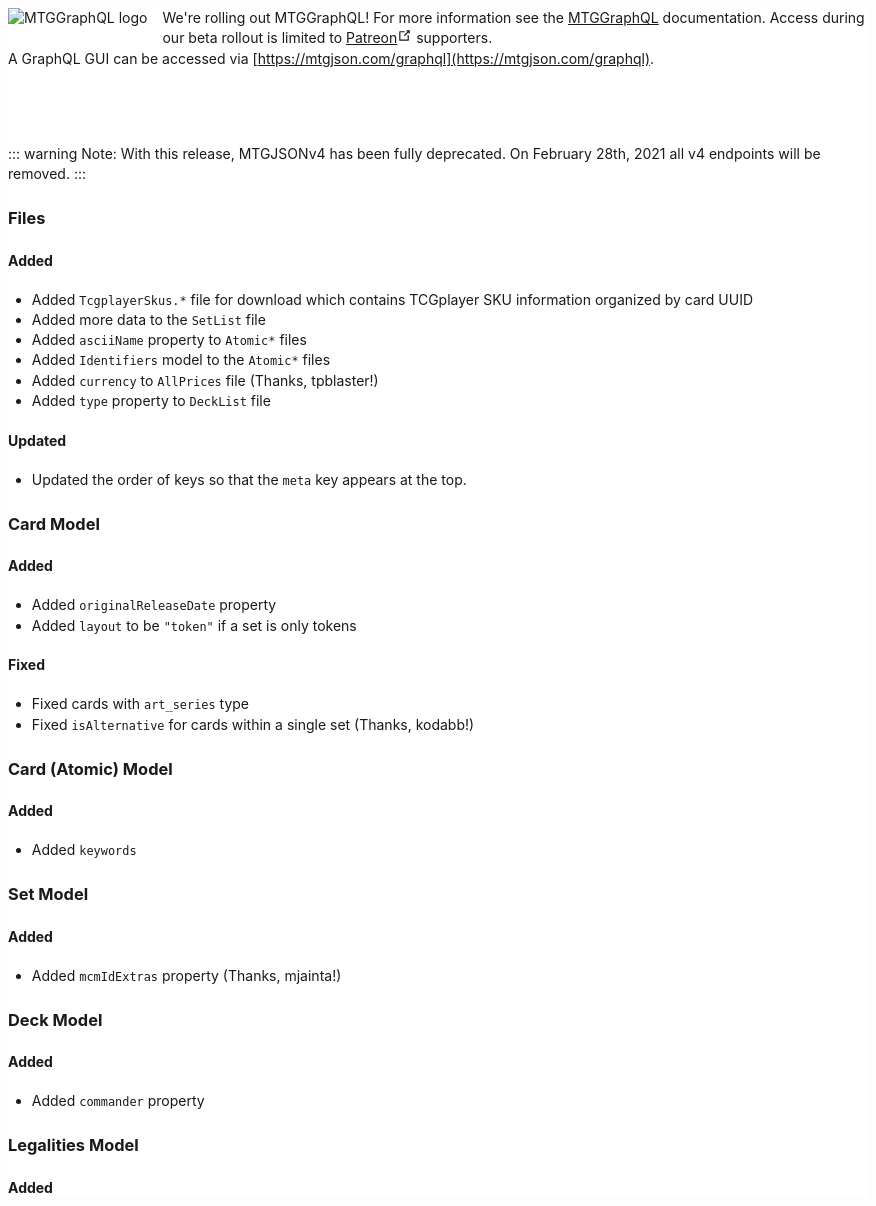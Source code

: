 <img style="max-height: 100px; float: left; margin: 0 15px 15px 0;" alt="MTGGraphQL logo" src="/images/assets/thumbnail-logo-mtggraphql.jpg" />We're rolling out MTGGraphQL! For more information see the [MTGGraphQL](/mtggraphql) documentation. Access during our beta rollout is limited to <a href="https://www.patreon.com/MTGJSON" class="link-inline-image patreon" target="_blank" rel="noreferrer noopener">Patreon<svg xmlns="http://www.w3.org/2000/svg" aria-hidden="true" x="0px" y="0px" viewBox="0 0 100 100" width="15" height="15" class="icon outbound"><path fill="currentColor" d="M18.8,85.1h56l0,0c2.2,0,4-1.8,4-4v-32h-8v28h-48v-48h28v-8h-32l0,0c-2.2,0-4,1.8-4,4v56C14.8,83.3,16.6,85.1,18.8,85.1z"></path> <polygon fill="currentColor" points="45.7,48.7 51.3,54.3 77.2,28.5 77.2,37.2 85.2,37.2 85.2,14.9 62.8,14.9 62.8,22.9 71.5,22.9"></polygon></svg></a> supporters.</br>A GraphQL GUI can be accessed via [https://mtgjson.com/graphql](https://mtgjson.com/graphql).
</br></br></br></br>

::: warning
Note: With this release, MTGJSONv4 has been fully deprecated. On February 28th, 2021 all v4 endpoints will be removed.
:::

### Files
#### Added

- Added `TcgplayerSkus.*` file for download which contains TCGplayer SKU information organized by card UUID
- Added more data to the `SetList` file
- Added `asciiName` property to `Atomic*` files
- Added `Identifiers` model to the `Atomic*` files
- Added `currency` to `AllPrices` file (Thanks, tpblaster!)
- Added `type` property to `DeckList` file

#### Updated

- Updated the order of keys so that the `meta` key appears at the top.

### Card Model
#### Added

- Added `originalReleaseDate` property
- Added `layout` to be `"token"` if a set is only tokens

#### Fixed

- Fixed cards with `art_series` type
- Fixed `isAlternative` for cards within a single set (Thanks, kodabb!)

### Card (Atomic) Model

#### Added

- Added `keywords`

### Set Model
#### Added

- Added `mcmIdExtras` property (Thanks, mjainta!)

### Deck Model
#### Added

- Added `commander` property

### Legalities Model
#### Added
